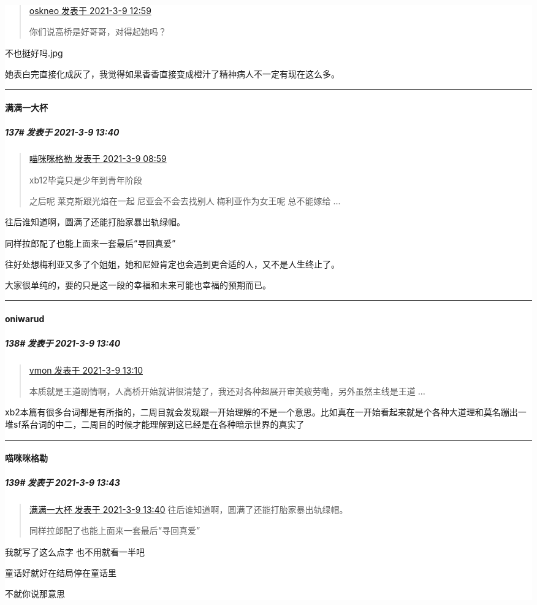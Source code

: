 
<blockquote><a href="httphttps://bbs.saraba1st.com/2b/forum.php?mod=redirect&amp;goto=findpost&amp;pid=50563031&amp;ptid=1991941" target="_blank">oskneo 发表于 2021-3-9 12:59</a>

你们说高桥是好哥哥，对得起她吗？</blockquote>
不也挺好吗.jpg

她表白完直接化成灰了，我觉得如果香香直接变成橙汁了精神病人不一定有现在这么多。


*****

####  满满一大杯  
##### 137#       发表于 2021-3-9 13:40


<blockquote><a href="httphttps://bbs.saraba1st.com/2b/forum.php?mod=redirect&amp;goto=findpost&amp;pid=50560067&amp;ptid=1991941" target="_blank">喵咪咪格勒 发表于 2021-3-9 08:59</a>

xb12毕竟只是少年到青年阶段

之后呢 莱克斯跟光焰在一起 尼亚会不会去找别人 梅利亚作为女王呢 总不能嫁给 ...</blockquote>
往后谁知道啊，圆满了还能打胎家暴出轨绿帽。

同样拉郎配了也能上面来一套最后“寻回真爱”


往好处想梅利亚又多了个姐姐，她和尼娅肯定也会遇到更合适的人，又不是人生终止了。

大家很单纯的，要的只是这一段的幸福和未来可能也幸福的预期而已。


*****

####  oniwarud  
##### 138#       发表于 2021-3-9 13:40


<blockquote><a href="httphttps://bbs.saraba1st.com/2b/forum.php?mod=redirect&amp;goto=findpost&amp;pid=50563153&amp;ptid=1991941" target="_blank">vmon 发表于 2021-3-9 13:10</a>

本质就是王道剧情啊，人高桥开始就讲很清楚了，我还对各种超展开审美疲劳嘞，另外虽然主线是王道 ...</blockquote>
xb2本篇有很多台词都是有所指的，二周目就会发现跟一开始理解的不是一个意思。比如真在一开始看起来就是个各种大道理和莫名蹦出一堆sf系台词的中二，二周目的时候才能理解到这已经是在各种暗示世界的真实了


*****

####  喵咪咪格勒  
##### 139#       发表于 2021-3-9 13:43


<blockquote><a href="httphttps://bbs.saraba1st.com/2b/forum.php?mod=redirect&amp;goto=findpost&amp;pid=50563453&amp;ptid=1991941" target="_blank">满满一大杯 发表于 2021-3-9 13:40</a>
往后谁知道啊，圆满了还能打胎家暴出轨绿帽。

同样拉郎配了也能上面来一套最后“寻回真爱”</blockquote>
我就写了这么点字 也不用就看一半吧

童话好就好在结局停在童话里

不就你说那意思 
